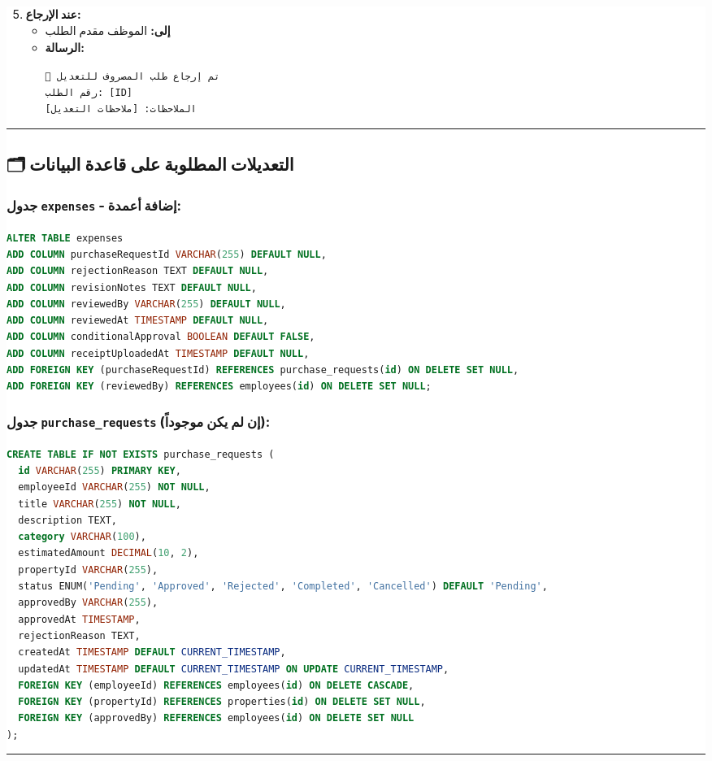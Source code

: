 5. **عند الإرجاع:**
   - **إلى:** الموظف مقدم الطلب
   - **الرسالة:**
     ```
     🔄 تم إرجاع طلب المصروف للتعديل
     رقم الطلب: [ID]
     الملاحظات: [ملاحظات التعديل]
     ```

---

## 🗂️ التعديلات المطلوبة على قاعدة البيانات

### **جدول `expenses` - إضافة أعمدة:**

```sql
ALTER TABLE expenses 
ADD COLUMN purchaseRequestId VARCHAR(255) DEFAULT NULL,
ADD COLUMN rejectionReason TEXT DEFAULT NULL,
ADD COLUMN revisionNotes TEXT DEFAULT NULL,
ADD COLUMN reviewedBy VARCHAR(255) DEFAULT NULL,
ADD COLUMN reviewedAt TIMESTAMP DEFAULT NULL,
ADD COLUMN conditionalApproval BOOLEAN DEFAULT FALSE,
ADD COLUMN receiptUploadedAt TIMESTAMP DEFAULT NULL,
ADD FOREIGN KEY (purchaseRequestId) REFERENCES purchase_requests(id) ON DELETE SET NULL,
ADD FOREIGN KEY (reviewedBy) REFERENCES employees(id) ON DELETE SET NULL;
```

### **جدول `purchase_requests` (إن لم يكن موجوداً):**

```sql
CREATE TABLE IF NOT EXISTS purchase_requests (
  id VARCHAR(255) PRIMARY KEY,
  employeeId VARCHAR(255) NOT NULL,
  title VARCHAR(255) NOT NULL,
  description TEXT,
  category VARCHAR(100),
  estimatedAmount DECIMAL(10, 2),
  propertyId VARCHAR(255),
  status ENUM('Pending', 'Approved', 'Rejected', 'Completed', 'Cancelled') DEFAULT 'Pending',
  approvedBy VARCHAR(255),
  approvedAt TIMESTAMP,
  rejectionReason TEXT,
  createdAt TIMESTAMP DEFAULT CURRENT_TIMESTAMP,
  updatedAt TIMESTAMP DEFAULT CURRENT_TIMESTAMP ON UPDATE CURRENT_TIMESTAMP,
  FOREIGN KEY (employeeId) REFERENCES employees(id) ON DELETE CASCADE,
  FOREIGN KEY (propertyId) REFERENCES properties(id) ON DELETE SET NULL,
  FOREIGN KEY (approvedBy) REFERENCES employees(id) ON DELETE SET NULL
);
```

---
